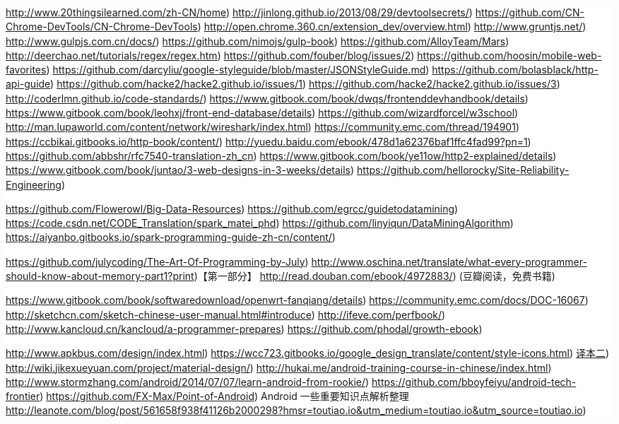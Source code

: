 http://www.20thingsilearned.com/zh-CN/home)
http://jinlong.github.io/2013/08/29/devtoolsecrets/)
https://github.com/CN-Chrome-DevTools/CN-Chrome-DevTools)
http://open.chrome.360.cn/extension_dev/overview.html)
http://www.gruntjs.net/)
http://www.gulpjs.com.cn/docs/)
https://github.com/nimojs/gulp-book)
https://github.com/AlloyTeam/Mars)
http://deerchao.net/tutorials/regex/regex.htm)
https://github.com/fouber/blog/issues/2)
https://github.com/hoosin/mobile-web-favorites)
https://github.com/darcyliu/google-styleguide/blob/master/JSONStyleGuide.md)
https://github.com/bolasblack/http-api-guide)
https://github.com/hacke2/hacke2.github.io/issues/1)
https://github.com/hacke2/hacke2.github.io/issues/3)
http://coderlmn.github.io/code-standards/)
https://www.gitbook.com/book/dwqs/frontenddevhandbook/details)
https://www.gitbook.com/book/leohxj/front-end-database/details)
https://github.com/wizardforcel/w3school)
http://man.lupaworld.com/content/network/wireshark/index.html)
https://community.emc.com/thread/194901)
https://ccbikai.gitbooks.io/http-book/content/)
http://yuedu.baidu.com/ebook/478d1a62376baf1ffc4fad99?pn=1)
https://github.com/abbshr/rfc7540-translation-zh_cn)
https://www.gitbook.com/book/ye11ow/http2-explained/details)
https://www.gitbook.com/book/juntao/3-web-designs-in-3-weeks/details)
https://github.com/hellorocky/Site-Reliability-Engineering)



https://github.com/Flowerowl/Big-Data-Resources)
https://github.com/egrcc/guidetodatamining)
https://code.csdn.net/CODE_Translation/spark_matei_phd)
https://github.com/linyiqun/DataMiningAlgorithm)
https://aiyanbo.gitbooks.io/spark-programming-guide-zh-cn/content/)



https://github.com/julycoding/The-Art-Of-Programming-by-July)
http://www.oschina.net/translate/what-every-programmer-should-know-about-memory-part1?print)【第一部分】
http://read.douban.com/ebook/4972883/) (豆瓣阅读，免费书籍)



https://www.gitbook.com/book/softwaredownload/openwrt-fanqiang/details)
https://community.emc.com/docs/DOC-16067)
http://sketchcn.com/sketch-chinese-user-manual.html#introduce)
http://ifeve.com/perfbook/)
http://www.kancloud.cn/kancloud/a-programmer-prepares)
https://github.com/phodal/growth-ebook)





http://www.apkbus.com/design/index.html)
https://wcc723.gitbooks.io/google_design_translate/content/style-icons.html) [译本二](https://github.com/1sters/material_design_zh))
http://wiki.jikexueyuan.com/project/material-design/)
http://hukai.me/android-training-course-in-chinese/index.html)
http://www.stormzhang.com/android/2014/07/07/learn-android-from-rookie/)
https://github.com/bboyfeiyu/android-tech-frontier)
https://github.com/FX-Max/Point-of-Android) Android 一些重要知识点解析整理
http://leanote.com/blog/post/561658f938f41126b2000298?hmsr=toutiao.io&utm_medium=toutiao.io&utm_source=toutiao.io)
